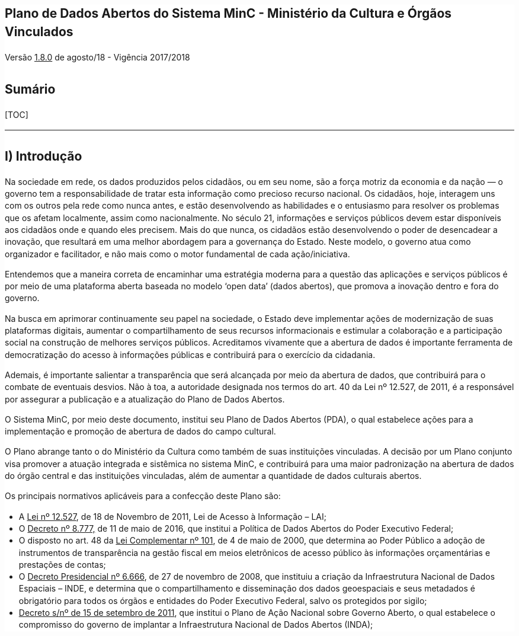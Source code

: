 **Plano de Dados Abertos do Sistema MinC - Ministério da Cultura e Órgãos Vinculados**
----------

Versão [1.8.0](https://github.com/culturagovbr/PDA-Sistema-MinC/releases/tag/v1.8.0) de agosto/18 - Vigência 2017/2018


## **Sumário**

[TOC]


----------


## **I) Introdução**

Na sociedade em rede, os dados produzidos pelos cidadãos, ou em seu nome, são a força motriz da economia e da nação — o governo tem a responsabilidade de tratar esta informação como precioso recurso nacional. Os cidadãos, hoje, interagem uns com os outros pela rede como nunca antes, e estão desenvolvendo as habilidades e o entusiasmo para resolver os problemas que os afetam localmente, assim como nacionalmente. No século 21, informações e serviços públicos devem estar disponíveis aos cidadãos onde e quando eles precisem. Mais do que nunca, os cidadãos estão desenvolvendo o poder de desencadear a inovação, que resultará em uma melhor abordagem para a governança do Estado. Neste modelo, o governo atua como organizador e facilitador, e não mais como o motor fundamental de cada ação/iniciativa.

Entendemos que a maneira correta de encaminhar uma estratégia moderna para a questão das aplicações e serviços públicos é por meio de uma plataforma aberta baseada no modelo ‘open data’ (dados abertos), que promova a inovação dentro e fora do governo.

Na busca em aprimorar continuamente seu papel na sociedade, o Estado deve implementar ações de modernização de suas plataformas digitais, aumentar o compartilhamento de seus recursos informacionais e estimular a colaboração e a participação social na construção de melhores serviços públicos. Acreditamos vivamente que a abertura de dados é importante ferramenta de democratização do acesso à informações públicas e contribuirá para o exercício da cidadania.

Ademais, é importante salientar a transparência que será alcançada por meio da abertura de dados, que contribuirá para o combate de eventuais desvios. Não à toa, a autoridade designada nos termos do art. 40 da Lei nº 12.527, de 2011, é a responsável por assegurar a publicação e a atualização do Plano de Dados Abertos.

O Sistema MinC, por meio deste documento, institui seu Plano de Dados Abertos (PDA), o qual estabelece ações para a implementação e promoção de abertura de dados do campo cultural.

O Plano abrange tanto o do Ministério da Cultura como também de suas instituições vinculadas. A decisão por um Plano conjunto visa promover a atuação integrada e sistêmica no sistema MinC, e contribuirá para uma maior padronização na abertura de dados do órgão central e das instituições vinculadas, além de aumentar a quantidade de dados culturais abertos.

Os principais normativos aplicáveis para a confecção deste Plano são:

- A [Lei nº 12.527](http://www.planalto.gov.br/ccivil_03/_ato2011-2014/2011/lei/l12527.htm), de 18 de Novembro de 2011, Lei de Acesso à Informação – LAI;
- O [Decreto nº 8.777,](http://www.planalto.gov.br/ccivil_03/_ato2015-2018/2016/decreto/D8777.htm) de 11 de maio de 2016, que institui a Política de Dados Abertos do Poder Executivo Federal;
- O disposto no art. 48 da [Lei Complementar nº 101](http://www.planalto.gov.br/ccivil_03/leis/LCP/Lcp101.htm), de 4 de maio de 2000, que determina ao Poder Público a adoção de instrumentos de transparência na gestão fiscal  em meios eletrônicos de acesso público às informações orçamentárias e prestações de contas;
- O [Decreto Presidencial nº 6.666](http://www.planalto.gov.br/ccivil_03/_Ato2007-2010/2008/Decreto/D6666.htm), de 27 de novembro de 2008, que instituiu a criação da Infraestrutura Nacional de Dados Espaciais – INDE, e determina que o compartilhamento e disseminação dos dados geoespaciais e seus metadados é obrigatório para todos os órgãos e entidades do Poder Executivo Federal, salvo os protegidos por sigilo;
- [Decreto s/nº de 15 de setembro de 2011](http://www.planalto.gov.br/ccivil_03/_ato2011-2014/2011/dsn/dsn13117.htm), que institui o Plano de Ação Nacional sobre Governo Aberto, o qual estabelece o compromisso do governo de implantar a Infraestrutura Nacional de Dados Abertos (INDA);